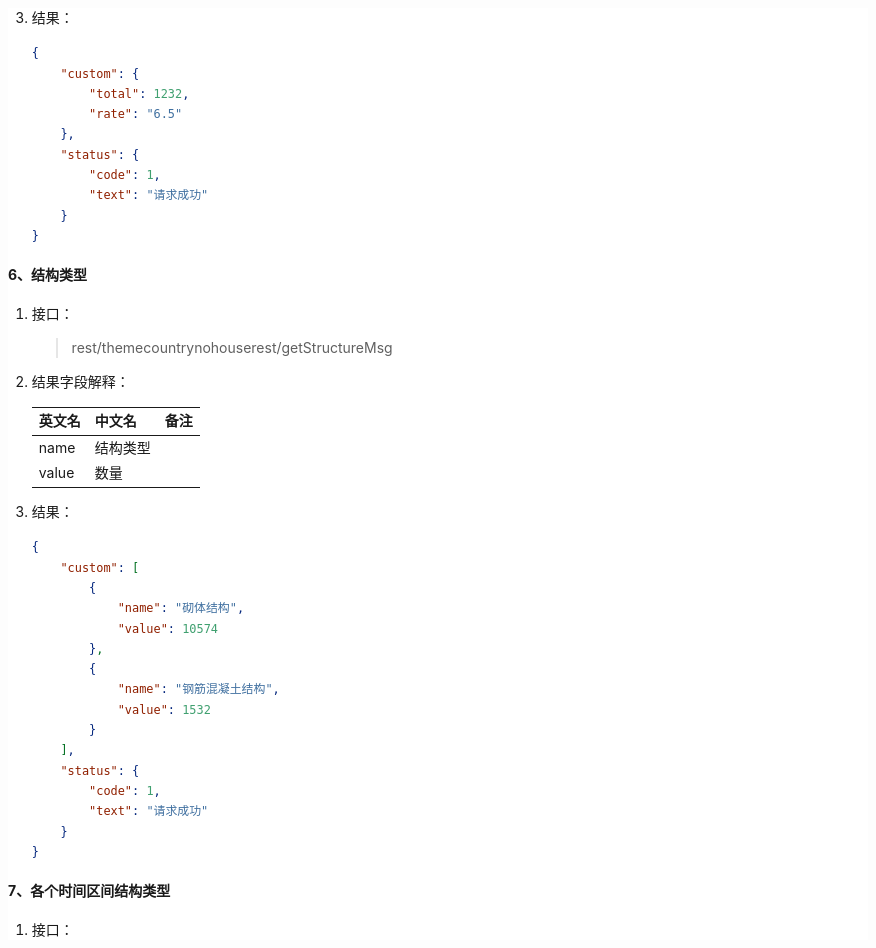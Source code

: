 3. 结果：

   ```json
   {
       "custom": {
           "total": 1232,
           "rate": "6.5"
       },
       "status": {
           "code": 1,
           "text": "请求成功"
       }
   }
   ```

   

#### 6、结构类型

1. 接口：

   > rest/themecountrynohouserest/getStructureMsg

2. 结果字段解释：

   | 英文名 | 中文名   | 备注 |
   | ------ | -------- | ---- |
   | name   | 结构类型 |      |
   | value  | 数量     |      |

3. 结果：

   ```json
   {
       "custom": [
           {
               "name": "砌体结构",
               "value": 10574
           },
           {
               "name": "钢筋混凝土结构",
               "value": 1532
           }
       ],
       "status": {
           "code": 1,
           "text": "请求成功"
       }
   }
   ```
   
   

#### 7、各个时间区间结构类型

1. 接口：
